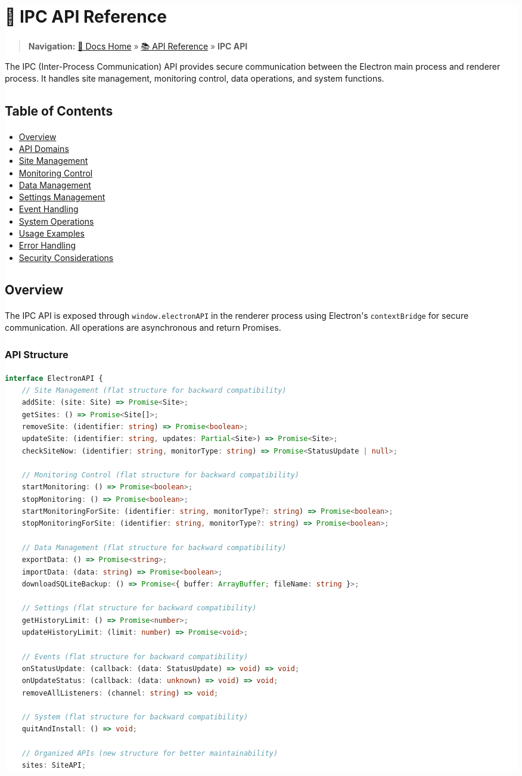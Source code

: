 # 🔗 IPC API Reference

> **Navigation:** [📖 Docs Home](../README) » [📚 API Reference](README) » **IPC API**

The IPC (Inter-Process Communication) API provides secure communication between the Electron main process and renderer process. It handles site management, monitoring control, data operations, and system functions.

## Table of Contents

- [Overview](#overview)
- [API Domains](#api-domains)
- [Site Management](#site-management)
- [Monitoring Control](#monitoring-control)
- [Data Management](#data-management)
- [Settings Management](#settings-management)
- [Event Handling](#event-handling)
- [System Operations](#system-operations)
- [Usage Examples](#usage-examples)
- [Error Handling](#error-handling)
- [Security Considerations](#security-considerations)

## Overview

The IPC API is exposed through `window.electronAPI` in the renderer process using Electron's `contextBridge` for secure communication. All operations are asynchronous and return Promises.

### API Structure

```typescript
interface ElectronAPI {
    // Site Management (flat structure for backward compatibility)
    addSite: (site: Site) => Promise<Site>;
    getSites: () => Promise<Site[]>;
    removeSite: (identifier: string) => Promise<boolean>;
    updateSite: (identifier: string, updates: Partial<Site>) => Promise<Site>;
    checkSiteNow: (identifier: string, monitorType: string) => Promise<StatusUpdate | null>;
    
    // Monitoring Control (flat structure for backward compatibility)
    startMonitoring: () => Promise<boolean>;
    stopMonitoring: () => Promise<boolean>;
    startMonitoringForSite: (identifier: string, monitorType?: string) => Promise<boolean>;
    stopMonitoringForSite: (identifier: string, monitorType?: string) => Promise<boolean>;
    
    // Data Management (flat structure for backward compatibility)
    exportData: () => Promise<string>;
    importData: (data: string) => Promise<boolean>;
    downloadSQLiteBackup: () => Promise<{ buffer: ArrayBuffer; fileName: string }>;
    
    // Settings (flat structure for backward compatibility)
    getHistoryLimit: () => Promise<number>;
    updateHistoryLimit: (limit: number) => Promise<void>;
    
    // Events (flat structure for backward compatibility)
    onStatusUpdate: (callback: (data: StatusUpdate) => void) => void;
    onUpdateStatus: (callback: (data: unknown) => void) => void;
    removeAllListeners: (channel: string) => void;
    
    // System (flat structure for backward compatibility)
    quitAndInstall: () => void;
    
    // Organized APIs (new structure for better maintainability)
    sites: SiteAPI;
```